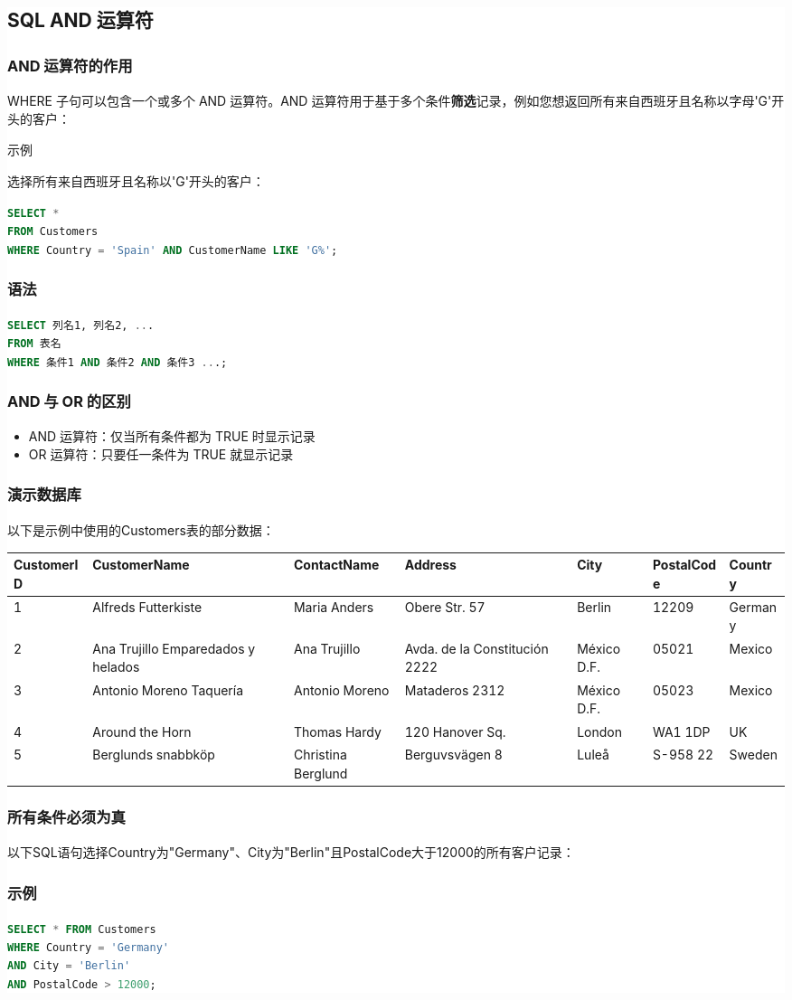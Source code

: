 ## SQL AND 运算符

### AND 运算符的作用

WHERE 子句可以包含一个或多个 AND 运算符。AND 运算符用于基于多个条件**筛选**记录，例如您想返回所有来自西班牙且名称以字母'G'开头的客户：

示例

选择所有来自西班牙且名称以'G'开头的客户：

```sql
SELECT *
FROM Customers
WHERE Country = 'Spain' AND CustomerName LIKE 'G%';
```

### 语法

```sql
SELECT 列名1, 列名2, ...
FROM 表名
WHERE 条件1 AND 条件2 AND 条件3 ...;
```

### AND 与 OR 的区别

- AND 运算符：仅当所有条件都为 TRUE 时显示记录
- OR 运算符：只要任一条件为 TRUE 就显示记录

### 演示数据库

以下是示例中使用的Customers表的部分数据：

| CustomerID | CustomerName                       | ContactName        | Address                       | City        | PostalCode | Country |
| :--------- | :--------------------------------- | :----------------- | :---------------------------- | :---------- | :--------- | :------ |
| 1          | Alfreds Futterkiste                | Maria Anders       | Obere Str. 57                 | Berlin      | 12209      | Germany |
| 2          | Ana Trujillo Emparedados y helados | Ana Trujillo       | Avda. de la Constitución 2222 | México D.F. | 05021      | Mexico  |
| 3          | Antonio Moreno Taquería            | Antonio Moreno     | Mataderos 2312                | México D.F. | 05023      | Mexico  |
| 4          | Around the Horn                    | Thomas Hardy       | 120 Hanover Sq.               | London      | WA1 1DP    | UK      |
| 5          | Berglunds snabbköp                 | Christina Berglund | Berguvsvägen 8                | Luleå       | S-958 22   | Sweden  |

### 所有条件必须为真

以下SQL语句选择Country为"Germany"、City为"Berlin"且PostalCode大于12000的所有客户记录：

### 示例

```sql
SELECT * FROM Customers
WHERE Country = 'Germany'
AND City = 'Berlin'
AND PostalCode > 12000;
```
